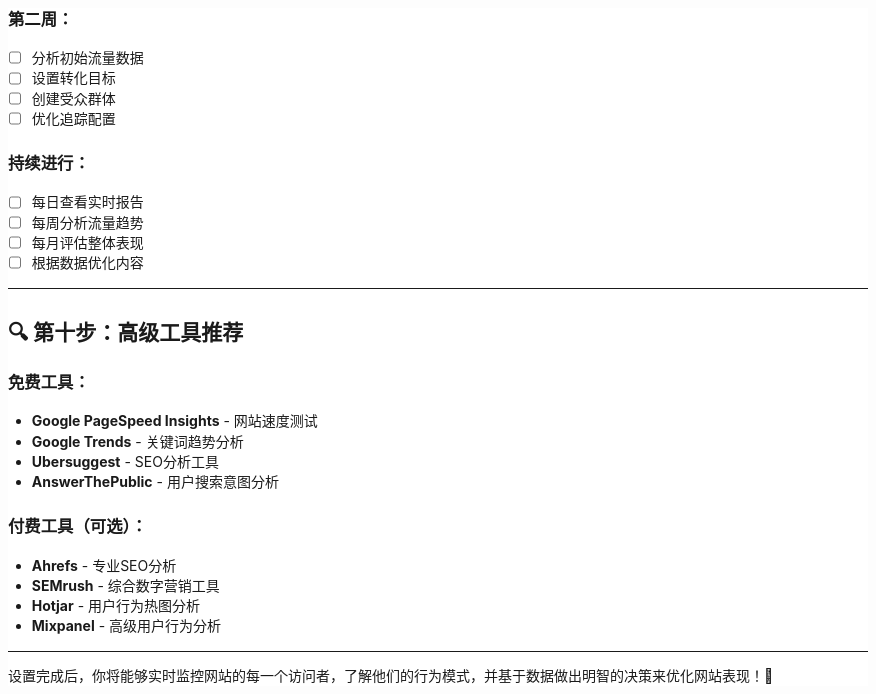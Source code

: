 ### 第二周：
- [ ] 分析初始流量数据
- [ ] 设置转化目标
- [ ] 创建受众群体
- [ ] 优化追踪配置

### 持续进行：
- [ ] 每日查看实时报告
- [ ] 每周分析流量趋势
- [ ] 每月评估整体表现
- [ ] 根据数据优化内容

---

## 🔍 **第十步：高级工具推荐**

### 免费工具：
- **Google PageSpeed Insights** - 网站速度测试
- **Google Trends** - 关键词趋势分析
- **Ubersuggest** - SEO分析工具
- **AnswerThePublic** - 用户搜索意图分析

### 付费工具（可选）：
- **Ahrefs** - 专业SEO分析
- **SEMrush** - 综合数字营销工具
- **Hotjar** - 用户行为热图分析
- **Mixpanel** - 高级用户行为分析

---

设置完成后，你将能够实时监控网站的每一个访问者，了解他们的行为模式，并基于数据做出明智的决策来优化网站表现！🚀